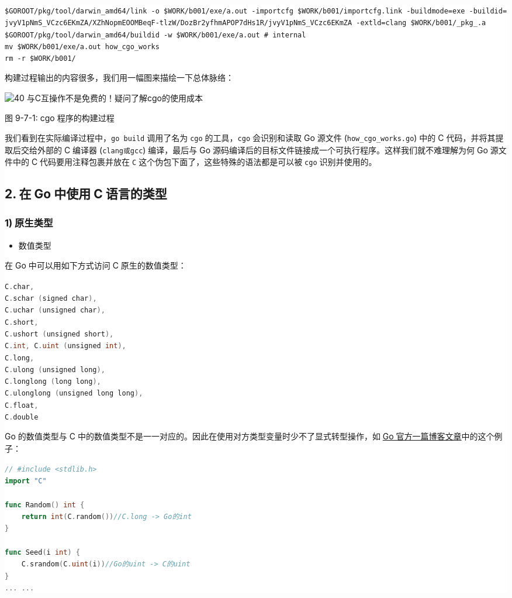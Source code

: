 ```shell
$GOROOT/pkg/tool/darwin_amd64/link -o $WORK/b001/exe/a.out -importcfg $WORK/b001/importcfg.link -buildmode=exe -buildid=jvyV1pNmS_VCzc6EKmZA/XZhNopmEOOMBeqF-tlzW/DozBr2yfhmAPOP7dHs1R/jvyV1pNmS_VCzc6EKmZA -extld=clang $WORK/b001/_pkg_.a
$GOROOT/pkg/tool/darwin_amd64/buildid -w $WORK/b001/exe/a.out # internal
mv $WORK/b001/exe/a.out how_cgo_works
rm -r $WORK/b001/ 
```

构建过程输出的内容很多，我们用一幅图来描绘一下总体脉络：

![40 与C互操作不是免费的！疑问了解cgo的使用成本](https://img-hello-world.oss-cn-beijing.aliyuncs.com/89bf98d2edef9b466592203292a85dae.png)

图 9-7-1: cgo 程序的构建过程

我们看到在实际编译过程中，`go build` 调用了名为 `cgo` 的工具，`cgo` 会识别和读取 Go 源文件 (`how_cgo_works.go`) 中的 C 代码，并将其提取后交给外部的 C 编译器 (`clang或gcc`) 编译，最后与 Go 源码编译后的目标文件链接成一个可执行程序。这样我们就不难理解为何 Go 源文件中的 C 代码要用注释包裹并放在 `C` 这个伪包下面了，这些特殊的语法都是可以被 `cgo` 识别并使用的。

## 2. 在 Go 中使用 C 语言的类型

### 1) 原生类型

- 数值类型

在 Go 中可以用如下方式访问 C 原生的数值类型：

```go
C.char,
C.schar (signed char),
C.uchar (unsigned char),
C.short,
C.ushort (unsigned short),
C.int, C.uint (unsigned int),
C.long,
C.ulong (unsigned long),
C.longlong (long long),
C.ulonglong (unsigned long long),
C.float,
C.double 
```

Go 的数值类型与 C 中的数值类型不是一一对应的。因此在使用对方类型变量时少不了显式转型操作，如 [Go 官方一篇博客文章](https://blog.golang.org/cgo)中的这个例子：

```go
// #include <stdlib.h>
import "C"

func Random() int {
    return int(C.random())//C.long -> Go的int
}

func Seed(i int) {
    C.srandom(C.uint(i))//Go的uint -> C的uint
}
... ... 
```
